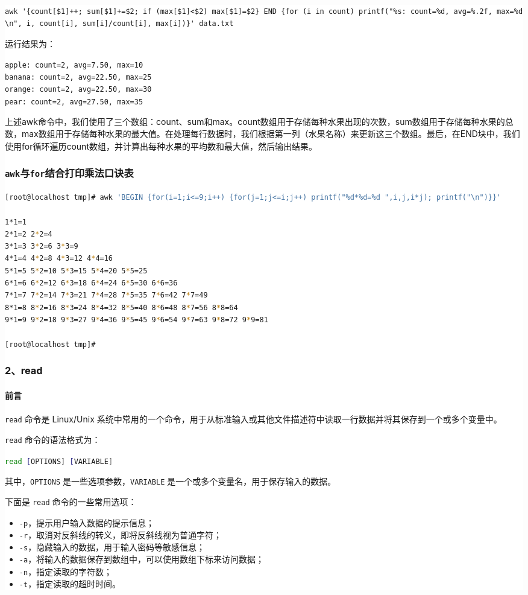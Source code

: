 ```text
awk '{count[$1]++; sum[$1]+=$2; if (max[$1]<$2) max[$1]=$2} END {for (i in count) printf("%s: count=%d, avg=%.2f, max=%d\n", i, count[i], sum[i]/count[i], max[i])}' data.txt
```

运行结果为：

```text
apple: count=2, avg=7.50, max=10
banana: count=2, avg=22.50, max=25
orange: count=2, avg=22.50, max=30
pear: count=2, avg=27.50, max=35
```

上述awk命令中，我们使用了三个数组：count、sum和max。count数组用于存储每种水果出现的次数，sum数组用于存储每种水果的总数，max数组用于存储每种水果的最大值。在处理每行数据时，我们根据第一列（水果名称）来更新这三个数组。最后，在END块中，我们使用for循环遍历count数组，并计算出每种水果的平均数和最大值，然后输出结果。

### `awk`与`for`结合打印乘法口诀表

```bash
[root@localhost tmp]# awk 'BEGIN {for(i=1;i<=9;i++) {for(j=1;j<=i;j++) printf("%d*%d=%d ",i,j,i*j); printf("\n")}}'

1*1=1 
2*1=2 2*2=4 
3*1=3 3*2=6 3*3=9 
4*1=4 4*2=8 4*3=12 4*4=16 
5*1=5 5*2=10 5*3=15 5*4=20 5*5=25 
6*1=6 6*2=12 6*3=18 6*4=24 6*5=30 6*6=36 
7*1=7 7*2=14 7*3=21 7*4=28 7*5=35 7*6=42 7*7=49 
8*1=8 8*2=16 8*3=24 8*4=32 8*5=40 8*6=48 8*7=56 8*8=64 
9*1=9 9*2=18 9*3=27 9*4=36 9*5=45 9*6=54 9*7=63 9*8=72 9*9=81 

[root@localhost tmp]# 
```

### 2、read

#### 前言

`read` 命令是 Linux/Unix 系统中常用的一个命令，用于从标准输入或其他文件描述符中读取一行数据并将其保存到一个或多个变量中。

`read` 命令的语法格式为：

```bash
read [OPTIONS] [VARIABLE]
```

其中，`OPTIONS` 是一些选项参数，`VARIABLE` 是一个或多个变量名，用于保存输入的数据。

下面是 `read` 命令的一些常用选项：

- `-p`，提示用户输入数据的提示信息；
- `-r`，取消对反斜线的转义，即将反斜线视为普通字符；
- `-s`，隐藏输入的数据，用于输入密码等敏感信息；
- `-a`，将输入的数据保存到数组中，可以使用数组下标来访问数据；
- `-n`，指定读取的字符数；
- `-t`，指定读取的超时时间。

